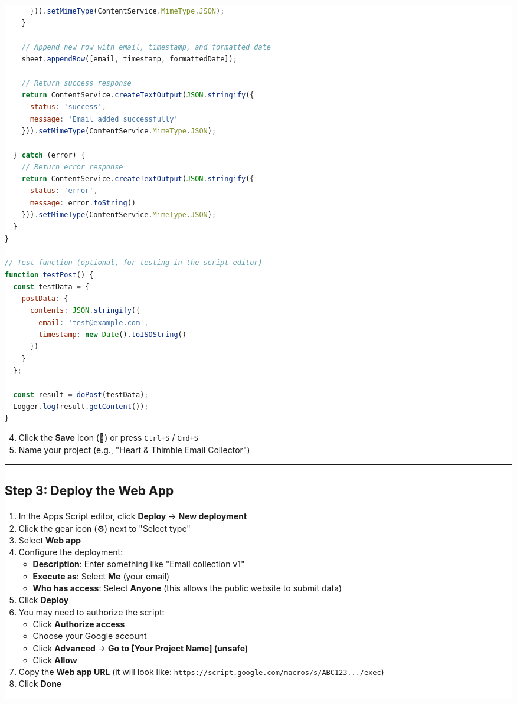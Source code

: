 ```javascript
      })).setMimeType(ContentService.MimeType.JSON);
    }

    // Append new row with email, timestamp, and formatted date
    sheet.appendRow([email, timestamp, formattedDate]);

    // Return success response
    return ContentService.createTextOutput(JSON.stringify({
      status: 'success',
      message: 'Email added successfully'
    })).setMimeType(ContentService.MimeType.JSON);

  } catch (error) {
    // Return error response
    return ContentService.createTextOutput(JSON.stringify({
      status: 'error',
      message: error.toString()
    })).setMimeType(ContentService.MimeType.JSON);
  }
}

// Test function (optional, for testing in the script editor)
function testPost() {
  const testData = {
    postData: {
      contents: JSON.stringify({
        email: 'test@example.com',
        timestamp: new Date().toISOString()
      })
    }
  };

  const result = doPost(testData);
  Logger.log(result.getContent());
}
```

4. Click the **Save** icon (💾) or press `Ctrl+S` / `Cmd+S`
5. Name your project (e.g., "Heart & Thimble Email Collector")

---

## Step 3: Deploy the Web App

1. In the Apps Script editor, click **Deploy** → **New deployment**
2. Click the gear icon (⚙️) next to "Select type"
3. Select **Web app**
4. Configure the deployment:
   - **Description**: Enter something like "Email collection v1"
   - **Execute as**: Select **Me** (your email)
   - **Who has access**: Select **Anyone** (this allows the public website to submit data)
5. Click **Deploy**
6. You may need to authorize the script:
   - Click **Authorize access**
   - Choose your Google account
   - Click **Advanced** → **Go to [Your Project Name] (unsafe)**
   - Click **Allow**
7. Copy the **Web app URL** (it will look like: `https://script.google.com/macros/s/ABC123.../exec`)
8. Click **Done**

---